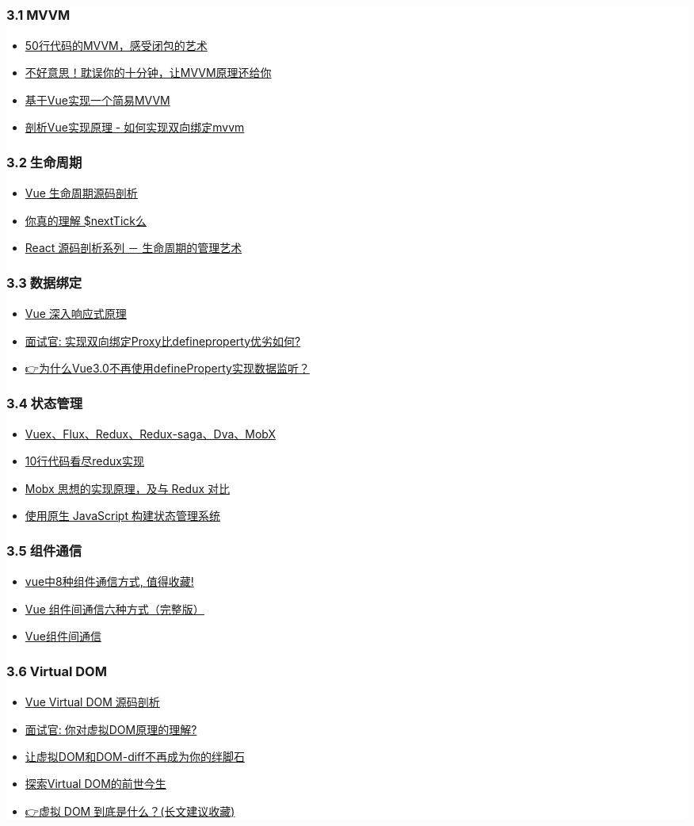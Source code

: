 ### 3.1 MVVM

- [50行代码的MVVM，感受闭包的艺术](https://juejin.im/post/5b1fa77451882513ea5cc2ca)

- [不好意思！耽误你的十分钟，让MVVM原理还给你](https://juejin.im/post/5abdd6f6f265da23793c4458)

- [基于Vue实现一个简易MVVM](https://juejin.im/post/5cd8a7c1f265da037a3d0992)

- [剖析Vue实现原理 - 如何实现双向绑定mvvm](https://github.com/DMQ/mvvm)

### 3.2 生命周期

- [Vue 生命周期源码剖析](https://ustbhuangyi.github.io/vue-analysis/v2/components/lifecycle.html)

- [你真的理解 $nextTick么](https://juejin.im/post/5cd9854b5188252035420a13)

- [React 源码剖析系列 － 生命周期的管理艺术](https://zhuanlan.zhihu.com/p/20312691)

### 3.3 数据绑定

- [Vue 深入响应式原理](https://ustbhuangyi.github.io/vue-analysis/v2/reactive/)

- [面试官: 实现双向绑定Proxy比defineproperty优劣如何?](https://juejin.im/post/5acd0c8a6fb9a028da7cdfaf)

- [👉为什么Vue3.0不再使用defineProperty实现数据监听？](https://mp.weixin.qq.com/s?__biz=MzUxMzcxMzE5Ng==&mid=2247493252&idx=2&sn=417d8c16d501c45d7d00bf435bb21758&scene=21#wechat_redirect)

### 3.4 状态管理

- [Vuex、Flux、Redux、Redux-saga、Dva、MobX](https://zhuanlan.zhihu.com/p/53599723)

- [10行代码看尽redux实现](https://juejin.im/post/5def4831e51d45584b585000)

- [Mobx 思想的实现原理，及与 Redux 对比](https://zhuanlan.zhihu.com/p/25585910) 

- [使用原生 JavaScript 构建状态管理系统](https://juejin.im/post/5b763528e51d45559e3a5b64)

### 3.5 组件通信

- [vue中8种组件通信方式, 值得收藏!](https://juejin.im/post/5d267dcdf265da1b957081a3)

- [Vue 组件间通信六种方式（完整版）](https://juejin.im/post/5cde0b43f265da03867e78d3)

- [Vue组件间通信](https://github.com/answershuto/learnVue/blob/master/docs/Vue%E7%BB%84%E4%BB%B6%E9%97%B4%E9%80%9A%E4%BF%A1.MarkDown)

### 3.6 Virtual DOM

- [Vue Virtual DOM 源码剖析](https://ustbhuangyi.github.io/vue-analysis/v2/data-driven/virtual-dom.html)

- [面试官: 你对虚拟DOM原理的理解?](https://juejin.im/post/5d3f3bf36fb9a06af824b3e2)

- [让虚拟DOM和DOM-diff不再成为你的绊脚石](https://juejin.im/post/5c8e5e4951882545c109ae9c)

- [探索Virtual DOM的前世今生](https://zhuanlan.zhihu.com/p/35876032)

- [👉虚拟 DOM 到底是什么？(长文建议收藏)](https://mp.weixin.qq.com/s?__biz=MzI1ODk2Mjk0Nw==&mid=2247484489&idx=1&sn=16e1769ebb8a4a375eba75e2daeb5f63&scene=21#wechat_redirect)
